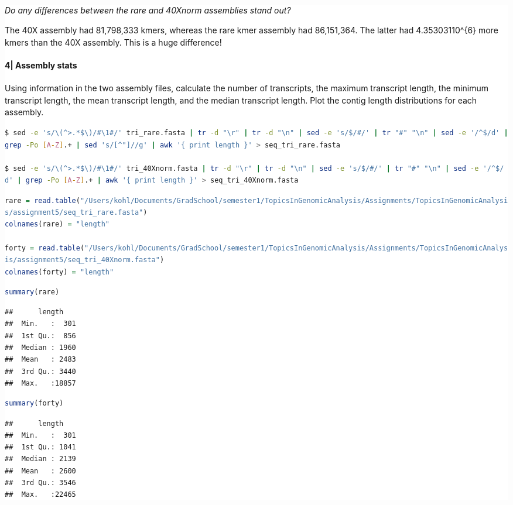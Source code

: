 *Do any differences between the rare and 40Xnorm assemblies stand out?*

The 40X assembly had 81,798,333 kmers, whereas the rare kmer assembly had 86,151,364. The latter had 4.35303110^{6} more kmers than the 40X assembly. This is a huge difference!

#### 4| Assembly stats

Using information in the two assembly files, calculate the number of transcripts, the maximum transcript length, the minimum transcript length, the mean transcript length, and the median transcript length. Plot the contig length distributions for each assembly.

``` bash
$ sed -e 's/\(^>.*$\)/#\1#/' tri_rare.fasta | tr -d "\r" | tr -d "\n" | sed -e 's/$/#/' | tr "#" "\n" | sed -e '/^$/d' | grep -Po [A-Z].+ | sed 's/[^"]//g' | awk '{ print length }' > seq_tri_rare.fasta

$ sed -e 's/\(^>.*$\)/#\1#/' tri_40Xnorm.fasta | tr -d "\r" | tr -d "\n" | sed -e 's/$/#/' | tr "#" "\n" | sed -e '/^$/d' | grep -Po [A-Z].+ | awk '{ print length }' > seq_tri_40Xnorm.fasta
```

``` r
rare = read.table("/Users/kohl/Documents/GradSchool/semester1/TopicsInGenomicAnalysis/Assignments/TopicsInGenomicAnalysis/assignment5/seq_tri_rare.fasta")
colnames(rare) = "length"

forty = read.table("/Users/kohl/Documents/GradSchool/semester1/TopicsInGenomicAnalysis/Assignments/TopicsInGenomicAnalysis/assignment5/seq_tri_40Xnorm.fasta")
colnames(forty) = "length"
```

``` r
summary(rare)
```

    ##      length     
    ##  Min.   :  301  
    ##  1st Qu.:  856  
    ##  Median : 1960  
    ##  Mean   : 2483  
    ##  3rd Qu.: 3440  
    ##  Max.   :18857

``` r
summary(forty)
```

    ##      length     
    ##  Min.   :  301  
    ##  1st Qu.: 1041  
    ##  Median : 2139  
    ##  Mean   : 2600  
    ##  3rd Qu.: 3546  
    ##  Max.   :22465
